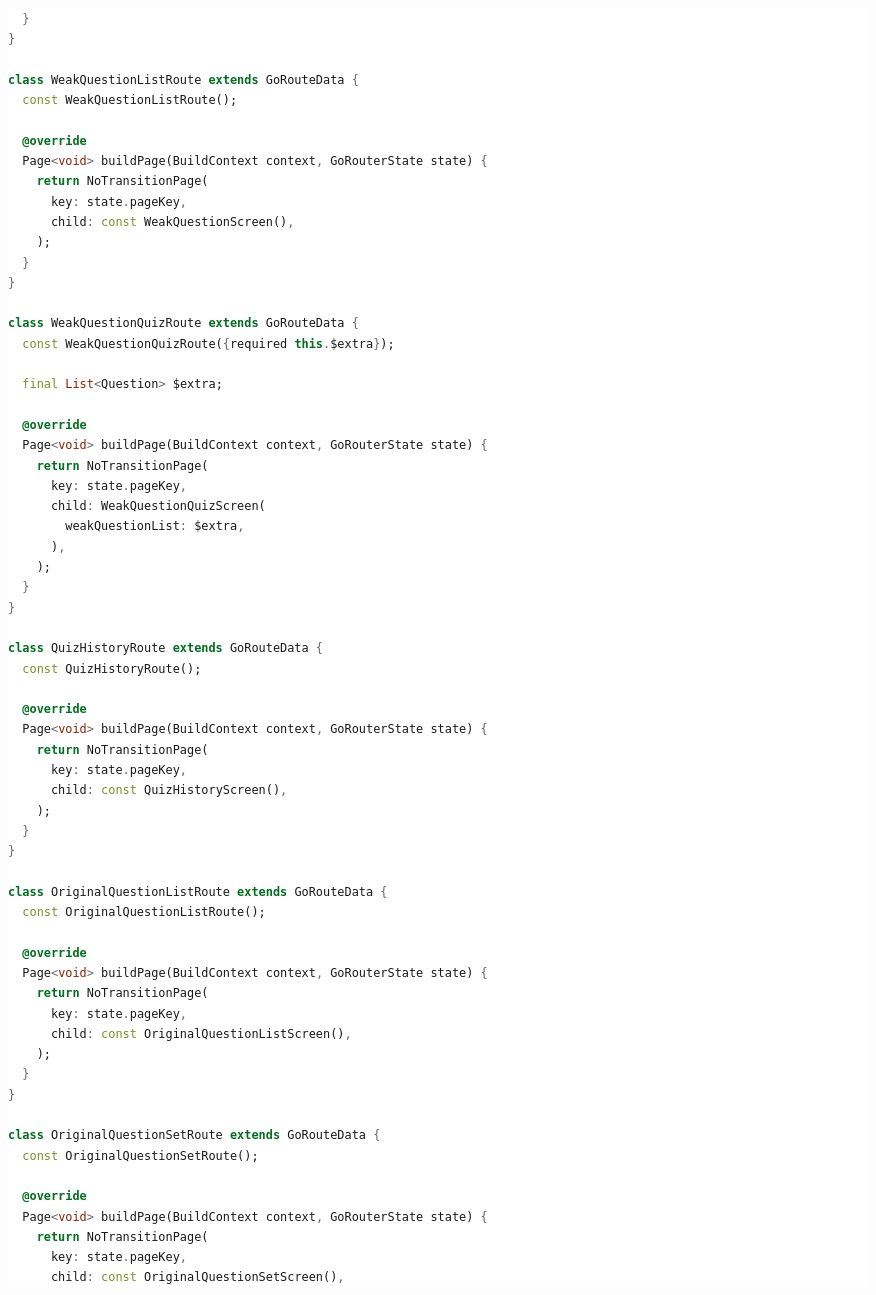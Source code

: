 ```dart
  }
}

class WeakQuestionListRoute extends GoRouteData {
  const WeakQuestionListRoute();

  @override
  Page<void> buildPage(BuildContext context, GoRouterState state) {
    return NoTransitionPage(
      key: state.pageKey,
      child: const WeakQuestionScreen(),
    );
  }
}

class WeakQuestionQuizRoute extends GoRouteData {
  const WeakQuestionQuizRoute({required this.$extra});

  final List<Question> $extra;

  @override
  Page<void> buildPage(BuildContext context, GoRouterState state) {
    return NoTransitionPage(
      key: state.pageKey,
      child: WeakQuestionQuizScreen(
        weakQuestionList: $extra,
      ),
    );
  }
}

class QuizHistoryRoute extends GoRouteData {
  const QuizHistoryRoute();

  @override
  Page<void> buildPage(BuildContext context, GoRouterState state) {
    return NoTransitionPage(
      key: state.pageKey,
      child: const QuizHistoryScreen(),
    );
  }
}

class OriginalQuestionListRoute extends GoRouteData {
  const OriginalQuestionListRoute();

  @override
  Page<void> buildPage(BuildContext context, GoRouterState state) {
    return NoTransitionPage(
      key: state.pageKey,
      child: const OriginalQuestionListScreen(),
    );
  }
}

class OriginalQuestionSetRoute extends GoRouteData {
  const OriginalQuestionSetRoute();

  @override
  Page<void> buildPage(BuildContext context, GoRouterState state) {
    return NoTransitionPage(
      key: state.pageKey,
      child: const OriginalQuestionSetScreen(),
```